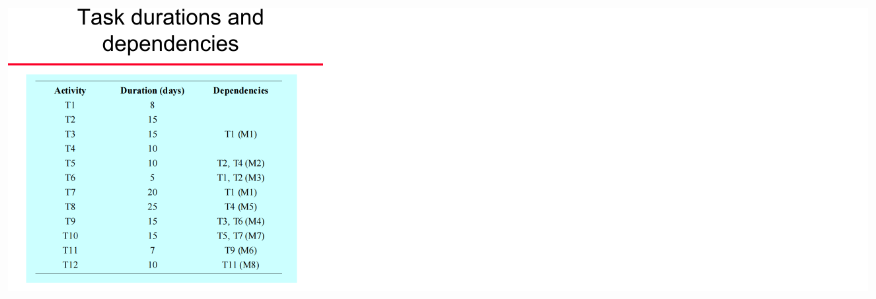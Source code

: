 <img src="软件工程.assets/image-20220102111832030.png" alt="image-20220102111832030" style="zoom: 33%;" />